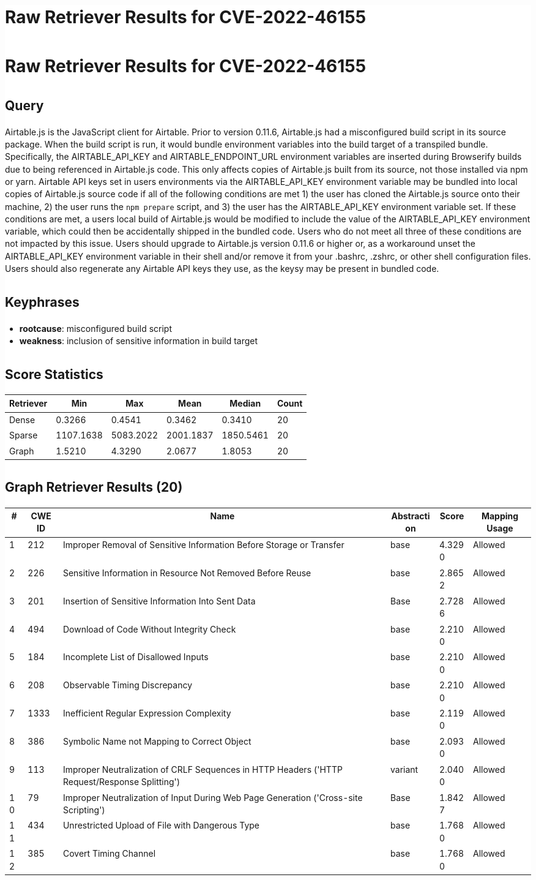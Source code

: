 # Raw Retriever Results for CVE-2022-46155

# Raw Retriever Results for CVE-2022-46155

## Query
Airtable.js is the JavaScript client for Airtable. Prior to version 0.11.6, Airtable.js had a misconfigured build script in its source package. When the build script is run, it would bundle environment variables into the build target of a transpiled bundle. Specifically, the AIRTABLE_API_KEY and AIRTABLE_ENDPOINT_URL environment variables are inserted during Browserify builds due to being referenced in Airtable.js code. This only affects copies of Airtable.js built from its source, not those installed via npm or yarn. Airtable API keys set in users environments via the AIRTABLE_API_KEY environment variable may be bundled into local copies of Airtable.js source code if all of the following conditions are met 1) the user has cloned the Airtable.js source onto their machine, 2) the user runs the `npm prepare` script, and 3) the user has the AIRTABLE_API_KEY environment variable set. If these conditions are met, a users local build of Airtable.js would be modified to include the value of the AIRTABLE_API_KEY environment variable, which could then be accidentally shipped in the bundled code. Users who do not meet all three of these conditions are not impacted by this issue. Users should upgrade to Airtable.js version 0.11.6 or higher or, as a workaround unset the AIRTABLE_API_KEY environment variable in their shell and/or remove it from your .bashrc, .zshrc, or other shell configuration files. Users should also regenerate any Airtable API keys they use, as the keysy may be present in bundled code.

## Keyphrases
- **rootcause**: misconfigured build script
- **weakness**: inclusion of sensitive information in build target

## Score Statistics
| Retriever | Min | Max | Mean | Median | Count |
|-----------|-----|-----|------|--------|-------|
| Dense | 0.3266 | 0.4541 | 0.3462 | 0.3410 | 20 |
| Sparse | 1107.1638 | 5083.2022 | 2001.1837 | 1850.5461 | 20 |
| Graph | 1.5210 | 4.3290 | 2.0677 | 1.8053 | 20 |

## Graph Retriever Results (20)
| # | CWE ID | Name | Abstraction | Score | Mapping Usage |
|---|--------|------|-------------|-------|---------------|
| 1 | 212 | Improper Removal of Sensitive Information Before Storage or Transfer | base | 4.3290 | Allowed |
| 2 | 226 | Sensitive Information in Resource Not Removed Before Reuse | base | 2.8652 | Allowed |
| 3 | 201 | Insertion of Sensitive Information Into Sent Data | Base | 2.7286 | Allowed |
| 4 | 494 | Download of Code Without Integrity Check | base | 2.2100 | Allowed |
| 5 | 184 | Incomplete List of Disallowed Inputs | base | 2.2100 | Allowed |
| 6 | 208 | Observable Timing Discrepancy | base | 2.2100 | Allowed |
| 7 | 1333 | Inefficient Regular Expression Complexity | base | 2.1190 | Allowed |
| 8 | 386 | Symbolic Name not Mapping to Correct Object | base | 2.0930 | Allowed |
| 9 | 113 | Improper Neutralization of CRLF Sequences in HTTP Headers ('HTTP Request/Response Splitting') | variant | 2.0400 | Allowed |
| 10 | 79 | Improper Neutralization of Input During Web Page Generation ('Cross-site Scripting') | Base | 1.8427 | Allowed |
| 11 | 434 | Unrestricted Upload of File with Dangerous Type | base | 1.7680 | Allowed |
| 12 | 385 | Covert Timing Channel | base | 1.7680 | Allowed |